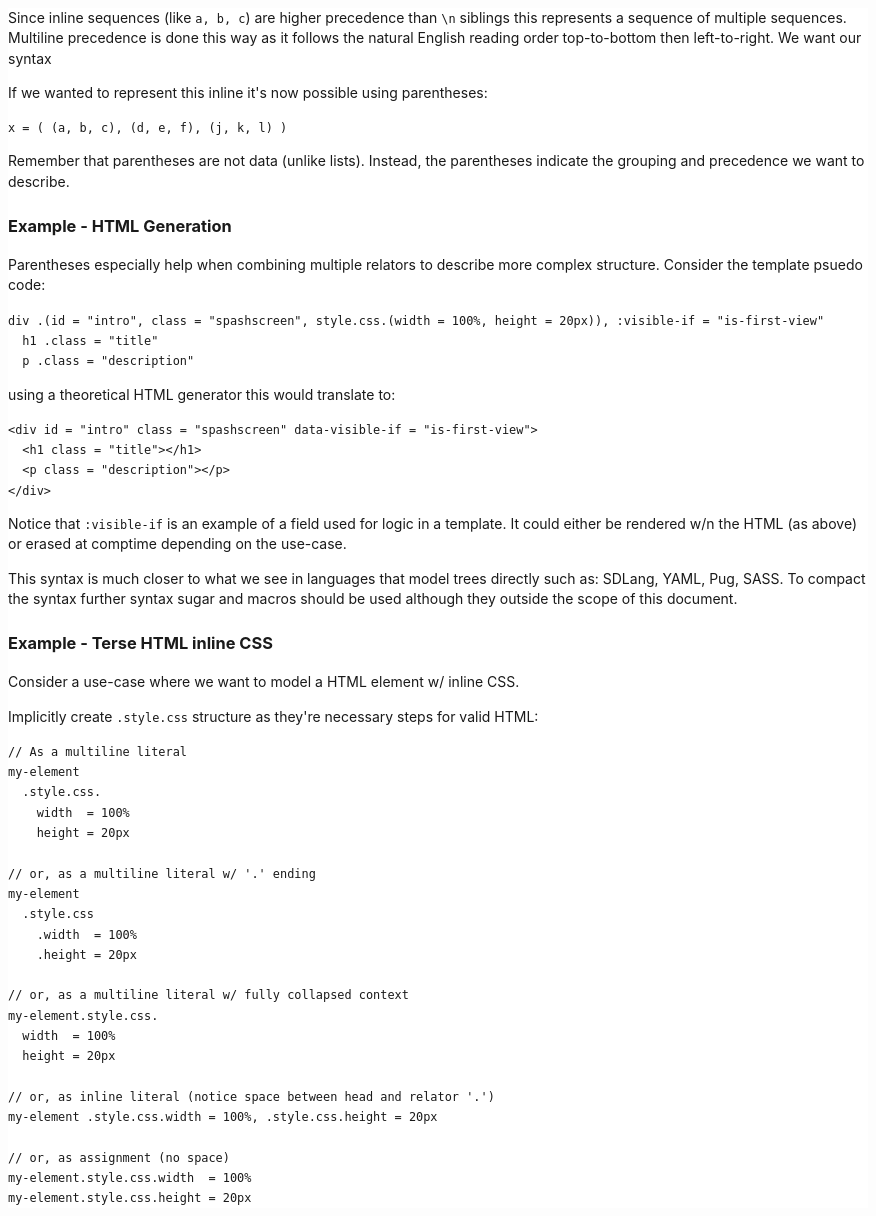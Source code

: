Since inline sequences (like `a, b, c`) are higher precedence than `\n` siblings this represents a sequence of multiple sequences.
Multiline precedence is done this way as it follows the natural English reading order top-to-bottom then left-to-right.
We want our syntax 

If we wanted to represent this inline it's now possible using parentheses:
```
x = ( (a, b, c), (d, e, f), (j, k, l) )
```

Remember that parentheses are not data (unlike lists). Instead, the parentheses indicate the grouping and precedence we want to describe.

### Example - HTML Generation

Parentheses especially help when combining multiple relators to describe more complex structure. Consider the template psuedo code:
```
div .(id = "intro", class = "spashscreen", style.css.(width = 100%, height = 20px)), :visible-if = "is-first-view"
  h1 .class = "title"
  p .class = "description"
```

using a theoretical HTML generator this would translate to:
```
<div id = "intro" class = "spashscreen" data-visible-if = "is-first-view">
  <h1 class = "title"></h1>
  <p class = "description"></p>
</div>
```
Notice that `:visible-if` is an example of a field used for logic in a template. It could either be rendered w/n the HTML (as above) or erased at comptime depending on the use-case.

This syntax is much closer to what we see in languages that model trees directly such as: SDLang, YAML, Pug, SASS. To compact the syntax further syntax sugar and macros should be used although they outside the scope of this document.

### Example - Terse HTML inline CSS

Consider a use-case where we want to model a HTML element w/ inline CSS.

Implicitly create `.style.css` structure as they're necessary steps for valid HTML:
```
// As a multiline literal
my-element
  .style.css.
    width  = 100%
    height = 20px

// or, as a multiline literal w/ '.' ending
my-element
  .style.css
    .width  = 100%
    .height = 20px

// or, as a multiline literal w/ fully collapsed context
my-element.style.css.
  width  = 100%
  height = 20px

// or, as inline literal (notice space between head and relator '.')
my-element .style.css.width = 100%, .style.css.height = 20px

// or, as assignment (no space)
my-element.style.css.width  = 100%
my-element.style.css.height = 20px
```